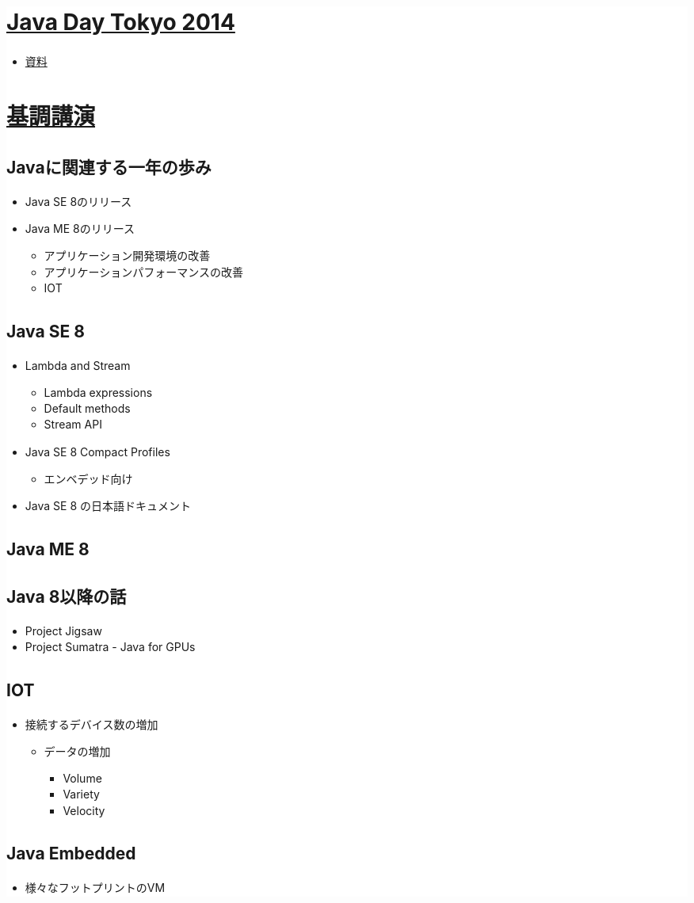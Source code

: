 # [Java Day Tokyo 2014](https://oj-events.jp/public/application/add/169?ss_ad_code=wlc01)

 - [資料](http://www.oracle.com/us/dm/seo100304328-jp-jp-lw-ipi1-ev-2196625-ja.html)

# [基調講演](https://oj-events.jp/public/session/view/908)

## Javaに関連する一年の歩み

 - Java SE 8のリリース
 - Java ME 8のリリース

   * アプリケーション開発環境の改善
   * アプリケーションパフォーマンスの改善
   * IOT

## Java SE 8
    
 - Lambda and Stream

   * Lambda expressions
   * Default methods
   * Stream API

 - Java SE 8 Compact Profiles

   * エンベデッド向け

 - Java SE 8 の日本語ドキュメント

## Java ME 8

## Java 8以降の話

  - Project Jigsaw
  - Project Sumatra - Java for GPUs

## IOT

  - 接続するデバイス数の増加

    * データの増加
     
      - Volume
      - Variety
      - Velocity

## Java Embedded

  - 様々なフットプリントのVM
